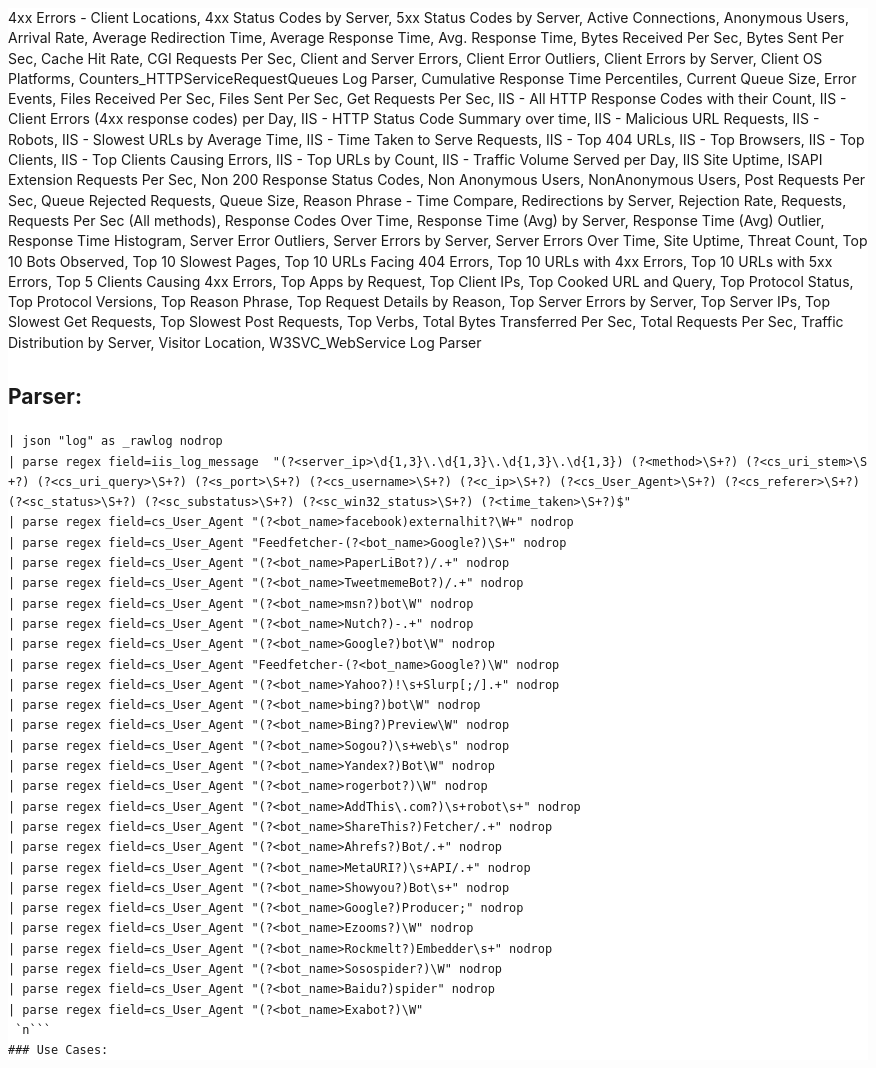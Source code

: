 4xx Errors - Client Locations, 4xx Status Codes by Server, 5xx Status Codes by Server, Active Connections, Anonymous Users, Arrival Rate, Average Redirection Time, Average Response Time, Avg. Response Time, Bytes Received Per Sec, Bytes Sent Per Sec, Cache Hit Rate, CGI Requests Per Sec, Client and Server Errors, Client Error Outliers, Client Errors by Server, Client OS Platforms, Counters_HTTPServiceRequestQueues Log Parser, Cumulative Response Time Percentiles, Current Queue Size, Error Events, Files Received Per Sec, Files Sent Per Sec, Get Requests Per Sec, IIS - All HTTP Response Codes with their Count, IIS - Client Errors (4xx response codes) per Day, IIS - HTTP Status Code Summary over time, IIS - Malicious URL Requests, IIS - Robots, IIS - Slowest URLs by Average Time, IIS - Time Taken to Serve Requests, IIS - Top 404 URLs, IIS - Top Browsers, IIS - Top Clients, IIS - Top Clients Causing Errors, IIS - Top URLs by Count, IIS - Traffic Volume Served per Day, IIS Site Uptime, ISAPI Extension Requests Per Sec, Non 200 Response Status Codes, Non Anonymous Users, NonAnonymous Users, Post Requests Per Sec, Queue Rejected Requests, Queue Size, Reason Phrase - Time Compare, Redirections by Server, Rejection Rate, Requests, Requests Per Sec (All methods), Response Codes Over Time, Response Time (Avg) by Server, Response Time (Avg) Outlier, Response Time Histogram, Server Error Outliers, Server Errors by Server, Server Errors Over Time, Site Uptime, Threat Count, Top 10 Bots Observed, Top 10 Slowest Pages, Top 10 URLs Facing 404 Errors, Top 10 URLs with 4xx Errors, Top 10 URLs with 5xx Errors, Top 5 Clients Causing 4xx Errors, Top Apps by Request, Top Client IPs, Top Cooked URL and Query, Top Protocol Status, Top Protocol Versions, Top Reason Phrase, Top Request Details by Reason, Top Server Errors by Server, Top Server IPs, Top Slowest Get Requests, Top Slowest Post Requests, Top Verbs, Total Bytes Transferred Per Sec, Total Requests Per Sec, Traffic Distribution by Server, Visitor Location, W3SVC_WebService Log Parser



## Parser:
```
| json "log" as _rawlog nodrop 
| parse regex field=iis_log_message  "(?<server_ip>\d{1,3}\.\d{1,3}\.\d{1,3}\.\d{1,3}) (?<method>\S+?) (?<cs_uri_stem>\S+?) (?<cs_uri_query>\S+?) (?<s_port>\S+?) (?<cs_username>\S+?) (?<c_ip>\S+?) (?<cs_User_Agent>\S+?) (?<cs_referer>\S+?) (?<sc_status>\S+?) (?<sc_substatus>\S+?) (?<sc_win32_status>\S+?) (?<time_taken>\S+?)$"
| parse regex field=cs_User_Agent "(?<bot_name>facebook)externalhit?\W+" nodrop
| parse regex field=cs_User_Agent "Feedfetcher-(?<bot_name>Google?)\S+" nodrop
| parse regex field=cs_User_Agent "(?<bot_name>PaperLiBot?)/.+" nodrop
| parse regex field=cs_User_Agent "(?<bot_name>TweetmemeBot?)/.+" nodrop
| parse regex field=cs_User_Agent "(?<bot_name>msn?)bot\W" nodrop
| parse regex field=cs_User_Agent "(?<bot_name>Nutch?)-.+" nodrop
| parse regex field=cs_User_Agent "(?<bot_name>Google?)bot\W" nodrop
| parse regex field=cs_User_Agent "Feedfetcher-(?<bot_name>Google?)\W" nodrop
| parse regex field=cs_User_Agent "(?<bot_name>Yahoo?)!\s+Slurp[;/].+" nodrop
| parse regex field=cs_User_Agent "(?<bot_name>bing?)bot\W" nodrop
| parse regex field=cs_User_Agent "(?<bot_name>Bing?)Preview\W" nodrop
| parse regex field=cs_User_Agent "(?<bot_name>Sogou?)\s+web\s" nodrop
| parse regex field=cs_User_Agent "(?<bot_name>Yandex?)Bot\W" nodrop
| parse regex field=cs_User_Agent "(?<bot_name>rogerbot?)\W" nodrop
| parse regex field=cs_User_Agent "(?<bot_name>AddThis\.com?)\s+robot\s+" nodrop
| parse regex field=cs_User_Agent "(?<bot_name>ShareThis?)Fetcher/.+" nodrop
| parse regex field=cs_User_Agent "(?<bot_name>Ahrefs?)Bot/.+" nodrop
| parse regex field=cs_User_Agent "(?<bot_name>MetaURI?)\s+API/.+" nodrop
| parse regex field=cs_User_Agent "(?<bot_name>Showyou?)Bot\s+" nodrop
| parse regex field=cs_User_Agent "(?<bot_name>Google?)Producer;" nodrop
| parse regex field=cs_User_Agent "(?<bot_name>Ezooms?)\W" nodrop
| parse regex field=cs_User_Agent "(?<bot_name>Rockmelt?)Embedder\s+" nodrop 
| parse regex field=cs_User_Agent "(?<bot_name>Sosospider?)\W" nodrop 
| parse regex field=cs_User_Agent "(?<bot_name>Baidu?)spider" nodrop
| parse regex field=cs_User_Agent "(?<bot_name>Exabot?)\W"
 `n```
### Use Cases:
```